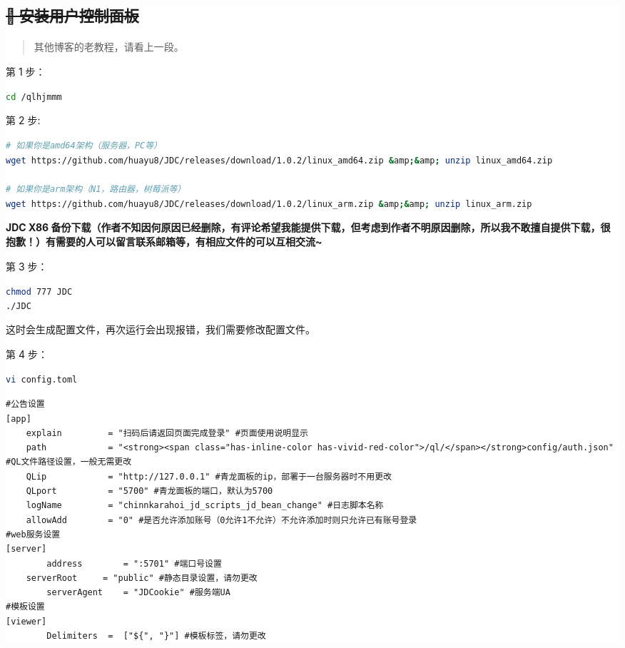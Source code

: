 ## ~~📌 安装用户控制面板~~

> 其他博客的老教程，请看上一段。

第 1 步：

```bash
cd /qlhjmmm
```

第 2 步:

```bash
# 如果你是amd64架构（服务器，PC等）
wget https://github.com/huayu8/JDC/releases/download/1.0.2/linux_amd64.zip &amp;&amp; unzip linux_amd64.zip

# 如果你是arm架构（N1，路由器，树莓派等）
wget https://github.com/huayu8/JDC/releases/download/1.0.2/linux_arm.zip &amp;&amp; unzip linux_arm.zip
```

**JDC X86 备份下载（作者不知因何原因已经删除，有评论希望我能提供下载，但考虑到作者不明原因删除，所以我不敢擅自提供下载，很抱歉！）有需要的人可以留言联系邮箱等，有相应文件的可以互相交流~**

第 3 步：

```bash
chmod 777 JDC
./JDC
```

这时会生成配置文件，再次运行会出现报错，我们需要修改配置文件。

第 4 步：

```bash
vi config.toml
```

```
#公告设置
[app]
    explain         = "扫码后请返回页面完成登录" #页面使用说明显示
    path            = "<strong><span class="has-inline-color has-vivid-red-color">/ql/</span></strong>config/auth.json" #QL文件路径设置，一般无需更改
    QLip            = "http://127.0.0.1" #青龙面板的ip，部署于一台服务器时不用更改
    QLport          = "5700" #青龙面板的端口，默认为5700
    logName         = "chinnkarahoi_jd_scripts_jd_bean_change" #日志脚本名称
    allowAdd        = "0" #是否允许添加账号（0允许1不允许）不允许添加时则只允许已有账号登录
#web服务设置
[server]
        address        = ":5701" #端口号设置
    serverRoot     = "public" #静态目录设置，请勿更改
        serverAgent    = "JDCookie" #服务端UA
#模板设置
[viewer]
        Delimiters  =  ["${", "}"] #模板标签，请勿更改
```
